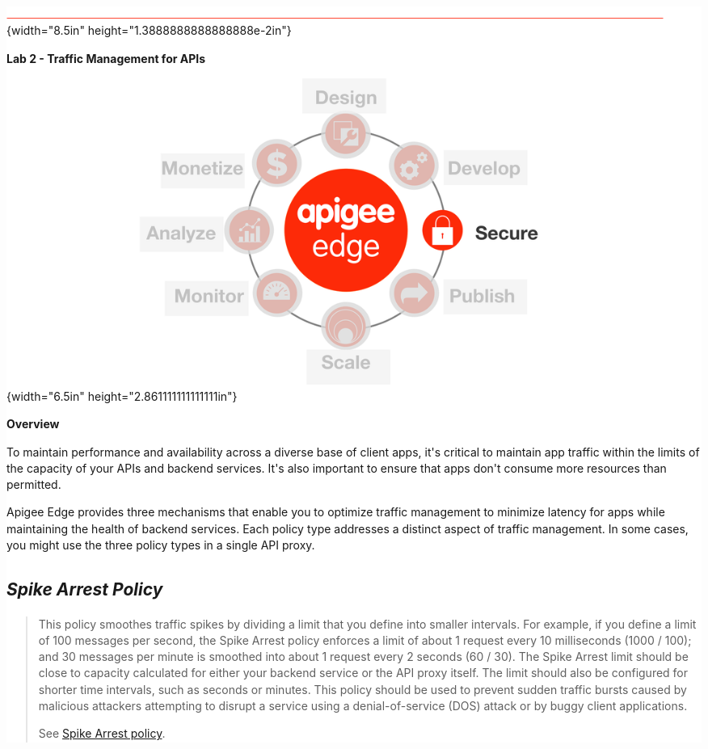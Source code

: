 ![](./media/image06.png){width="8.5in" height="1.3888888888888888e-2in"}

**Lab 2 - Traffic Management for APIs**

![](./media/image18.png){width="6.5in" height="2.861111111111111in"}

**Overview**

To maintain performance and availability across a diverse base of client
apps, it's critical to maintain app traffic within the limits of the
capacity of your APIs and backend services. It's also important to
ensure that apps don't consume more resources than permitted.

Apigee Edge provides three mechanisms that enable you to optimize
traffic management to minimize latency for apps while maintaining the
health of backend services. Each policy type addresses a distinct aspect
of traffic management. In some cases, you might use the three policy
types in a single API proxy.

*Spike Arrest Policy*
---------------------

> This policy smoothes traffic spikes by dividing a limit that you
> define into smaller intervals. For example, if you define a limit of
> 100 messages per second, the Spike Arrest policy enforces a limit of
> about 1 request every 10 milliseconds (1000 / 100); and 30 messages
> per minute is smoothed into about 1 request every 2 seconds (60 / 30).
> The Spike Arrest limit should be close to capacity calculated for
> either your backend service or the API proxy itself. The limit should
> also be configured for shorter time intervals, such as seconds or
> minutes. This policy should be used to prevent sudden traffic bursts
> caused by malicious attackers attempting to disrupt a service using a
> denial-of-service (DOS) attack or by buggy client applications.
>
> See [Spike Arrest
> policy](http://apigee.com/docs/ja/api-services/reference/spike-arrest-policy).
